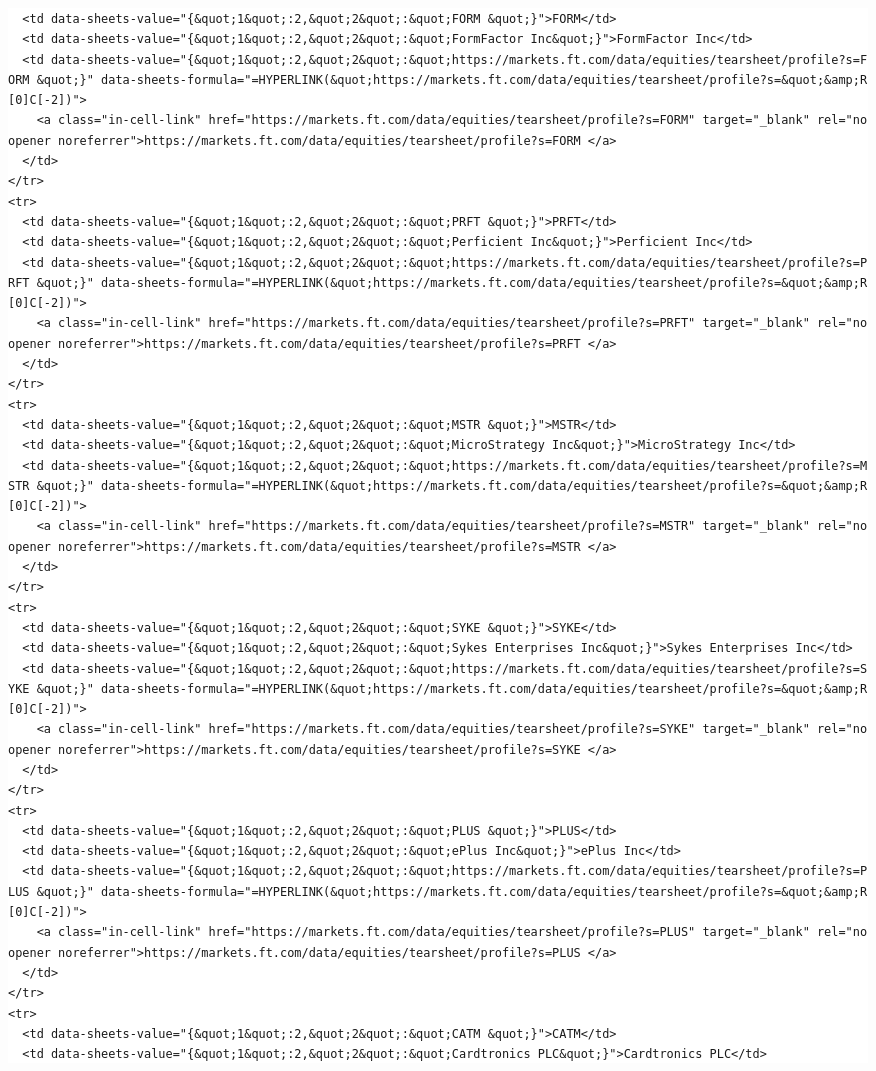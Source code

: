       <td data-sheets-value="{&quot;1&quot;:2,&quot;2&quot;:&quot;FORM &quot;}">FORM</td>
      <td data-sheets-value="{&quot;1&quot;:2,&quot;2&quot;:&quot;FormFactor Inc&quot;}">FormFactor Inc</td>
      <td data-sheets-value="{&quot;1&quot;:2,&quot;2&quot;:&quot;https://markets.ft.com/data/equities/tearsheet/profile?s=FORM &quot;}" data-sheets-formula="=HYPERLINK(&quot;https://markets.ft.com/data/equities/tearsheet/profile?s=&quot;&amp;R[0]C[-2])">
        <a class="in-cell-link" href="https://markets.ft.com/data/equities/tearsheet/profile?s=FORM" target="_blank" rel="noopener noreferrer">https://markets.ft.com/data/equities/tearsheet/profile?s=FORM </a>
      </td>
    </tr>
    <tr>
      <td data-sheets-value="{&quot;1&quot;:2,&quot;2&quot;:&quot;PRFT &quot;}">PRFT</td>
      <td data-sheets-value="{&quot;1&quot;:2,&quot;2&quot;:&quot;Perficient Inc&quot;}">Perficient Inc</td>
      <td data-sheets-value="{&quot;1&quot;:2,&quot;2&quot;:&quot;https://markets.ft.com/data/equities/tearsheet/profile?s=PRFT &quot;}" data-sheets-formula="=HYPERLINK(&quot;https://markets.ft.com/data/equities/tearsheet/profile?s=&quot;&amp;R[0]C[-2])">
        <a class="in-cell-link" href="https://markets.ft.com/data/equities/tearsheet/profile?s=PRFT" target="_blank" rel="noopener noreferrer">https://markets.ft.com/data/equities/tearsheet/profile?s=PRFT </a>
      </td>
    </tr>
    <tr>
      <td data-sheets-value="{&quot;1&quot;:2,&quot;2&quot;:&quot;MSTR &quot;}">MSTR</td>
      <td data-sheets-value="{&quot;1&quot;:2,&quot;2&quot;:&quot;MicroStrategy Inc&quot;}">MicroStrategy Inc</td>
      <td data-sheets-value="{&quot;1&quot;:2,&quot;2&quot;:&quot;https://markets.ft.com/data/equities/tearsheet/profile?s=MSTR &quot;}" data-sheets-formula="=HYPERLINK(&quot;https://markets.ft.com/data/equities/tearsheet/profile?s=&quot;&amp;R[0]C[-2])">
        <a class="in-cell-link" href="https://markets.ft.com/data/equities/tearsheet/profile?s=MSTR" target="_blank" rel="noopener noreferrer">https://markets.ft.com/data/equities/tearsheet/profile?s=MSTR </a>
      </td>
    </tr>
    <tr>
      <td data-sheets-value="{&quot;1&quot;:2,&quot;2&quot;:&quot;SYKE &quot;}">SYKE</td>
      <td data-sheets-value="{&quot;1&quot;:2,&quot;2&quot;:&quot;Sykes Enterprises Inc&quot;}">Sykes Enterprises Inc</td>
      <td data-sheets-value="{&quot;1&quot;:2,&quot;2&quot;:&quot;https://markets.ft.com/data/equities/tearsheet/profile?s=SYKE &quot;}" data-sheets-formula="=HYPERLINK(&quot;https://markets.ft.com/data/equities/tearsheet/profile?s=&quot;&amp;R[0]C[-2])">
        <a class="in-cell-link" href="https://markets.ft.com/data/equities/tearsheet/profile?s=SYKE" target="_blank" rel="noopener noreferrer">https://markets.ft.com/data/equities/tearsheet/profile?s=SYKE </a>
      </td>
    </tr>
    <tr>
      <td data-sheets-value="{&quot;1&quot;:2,&quot;2&quot;:&quot;PLUS &quot;}">PLUS</td>
      <td data-sheets-value="{&quot;1&quot;:2,&quot;2&quot;:&quot;ePlus Inc&quot;}">ePlus Inc</td>
      <td data-sheets-value="{&quot;1&quot;:2,&quot;2&quot;:&quot;https://markets.ft.com/data/equities/tearsheet/profile?s=PLUS &quot;}" data-sheets-formula="=HYPERLINK(&quot;https://markets.ft.com/data/equities/tearsheet/profile?s=&quot;&amp;R[0]C[-2])">
        <a class="in-cell-link" href="https://markets.ft.com/data/equities/tearsheet/profile?s=PLUS" target="_blank" rel="noopener noreferrer">https://markets.ft.com/data/equities/tearsheet/profile?s=PLUS </a>
      </td>
    </tr>
    <tr>
      <td data-sheets-value="{&quot;1&quot;:2,&quot;2&quot;:&quot;CATM &quot;}">CATM</td>
      <td data-sheets-value="{&quot;1&quot;:2,&quot;2&quot;:&quot;Cardtronics PLC&quot;}">Cardtronics PLC</td>